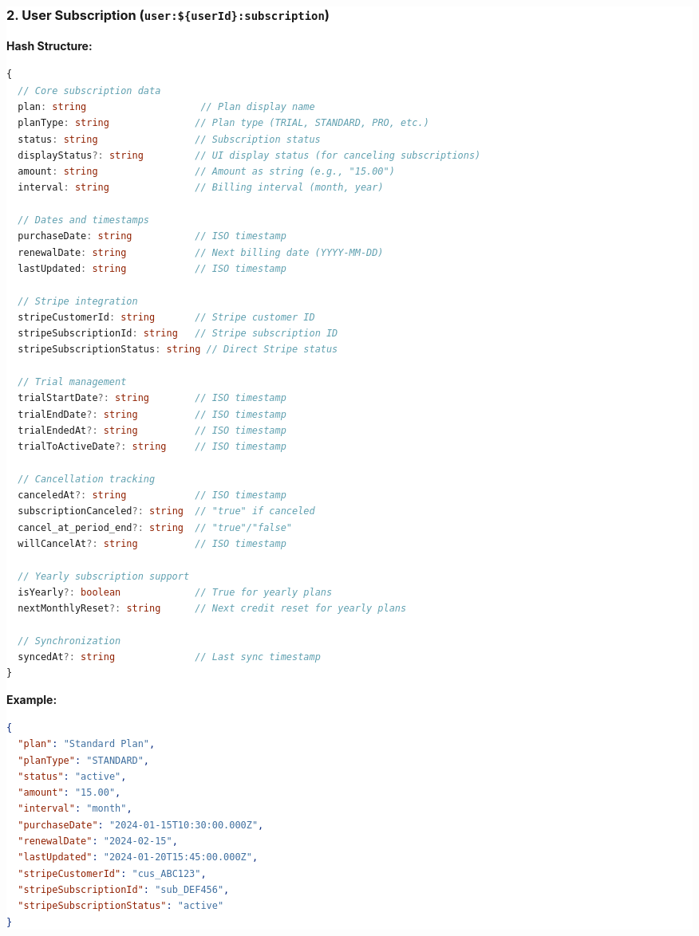 ### 2. User Subscription (`user:${userId}:subscription`)

**Hash Structure:**
```typescript
{
  // Core subscription data
  plan: string                    // Plan display name
  planType: string               // Plan type (TRIAL, STANDARD, PRO, etc.)
  status: string                 // Subscription status
  displayStatus?: string         // UI display status (for canceling subscriptions)
  amount: string                 // Amount as string (e.g., "15.00")
  interval: string               // Billing interval (month, year)
  
  // Dates and timestamps
  purchaseDate: string           // ISO timestamp
  renewalDate: string            // Next billing date (YYYY-MM-DD)
  lastUpdated: string            // ISO timestamp
  
  // Stripe integration
  stripeCustomerId: string       // Stripe customer ID
  stripeSubscriptionId: string   // Stripe subscription ID
  stripeSubscriptionStatus: string // Direct Stripe status
  
  // Trial management
  trialStartDate?: string        // ISO timestamp
  trialEndDate?: string          // ISO timestamp
  trialEndedAt?: string          // ISO timestamp
  trialToActiveDate?: string     // ISO timestamp
  
  // Cancellation tracking
  canceledAt?: string            // ISO timestamp
  subscriptionCanceled?: string  // "true" if canceled
  cancel_at_period_end?: string  // "true"/"false"
  willCancelAt?: string          // ISO timestamp
  
  // Yearly subscription support
  isYearly?: boolean             // True for yearly plans
  nextMonthlyReset?: string      // Next credit reset for yearly plans
  
  // Synchronization
  syncedAt?: string              // Last sync timestamp
}
```

**Example:**
```json
{
  "plan": "Standard Plan",
  "planType": "STANDARD",
  "status": "active",
  "amount": "15.00",
  "interval": "month",
  "purchaseDate": "2024-01-15T10:30:00.000Z",
  "renewalDate": "2024-02-15",
  "lastUpdated": "2024-01-20T15:45:00.000Z",
  "stripeCustomerId": "cus_ABC123",
  "stripeSubscriptionId": "sub_DEF456",
  "stripeSubscriptionStatus": "active"
}
```
